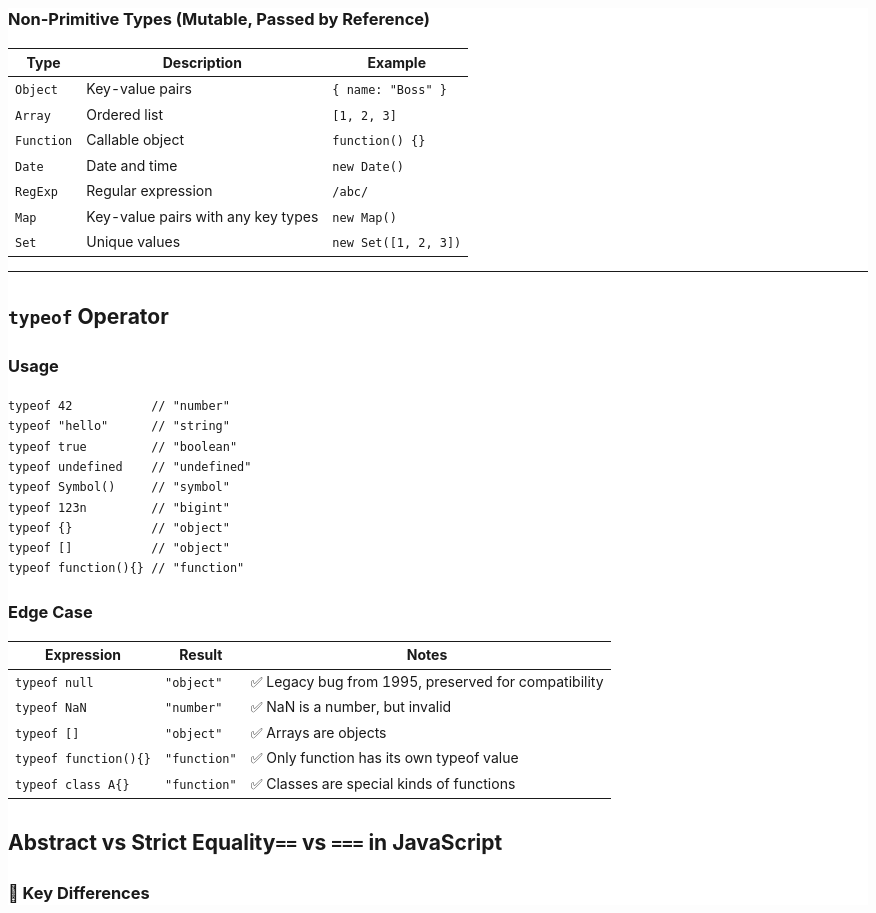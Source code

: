 ### Non-Primitive Types (Mutable, Passed by Reference)

|Type|Description|Example|
|---|---|---|
|`Object`|Key-value pairs|`{ name: "Boss" }`|
|`Array`|Ordered list|`[1, 2, 3]`|
|`Function`|Callable object|`function() {}`|
|`Date`|Date and time|`new Date()`|
|`RegExp`|Regular expression|`/abc/`|
|`Map`|Key-value pairs with any key types|`new Map()`|
|`Set`|Unique values|`new Set([1, 2, 3])`|

---

## `typeof` Operator

### Usage

```
typeof 42           // "number"
typeof "hello"      // "string"
typeof true         // "boolean"
typeof undefined    // "undefined"
typeof Symbol()     // "symbol"
typeof 123n         // "bigint"
typeof {}           // "object"
typeof []           // "object"
typeof function(){} // "function"
```

### Edge Case

|Expression|Result|Notes|
|---|---|---|
|`typeof null`|`"object"`|✅ Legacy bug from 1995, preserved for compatibility|
|`typeof NaN`|`"number"`|✅ NaN is a number, but invalid|
|`typeof []`|`"object"`|✅ Arrays are objects|
|`typeof function(){}`|`"function"`|✅ Only function has its own typeof value|
|`typeof class A{}`|`"function"`|✅ Classes are special kinds of functions|

## Abstract vs Strict Equality`==` vs `===` in JavaScript

### 🧠 Key Differences
